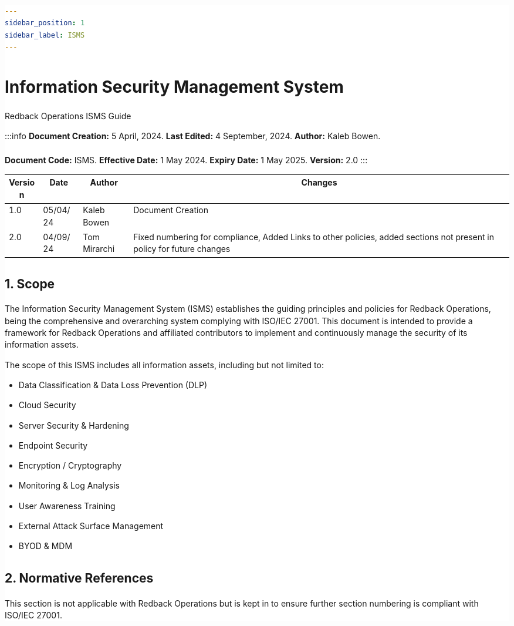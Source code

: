 ```yaml
---
sidebar_position: 1
sidebar_label: ISMS
---
```


# Information Security Management System

Redback Operations ISMS Guide

:::info
**Document Creation:** 5 April, 2024. **Last Edited:** 4 September, 2024. **Author:** Kaleb Bowen.
<br></br>**Document Code:** ISMS. **Effective Date:** 1 May 2024. **Expiry Date:** 1 May 2025. **Version:** 2.0
:::

| Version | Date | Author | Changes |
| ---- | ---- | ---- | ---- |
| 1.0 | 05/04/24 | Kaleb Bowen | Document Creation |
| 2.0 | 04/09/24 | Tom Mirarchi | Fixed numbering for compliance, Added Links to other policies, added sections not present in policy for future changes |

## 1. Scope

The Information Security Management System (ISMS) establishes the guiding principles and policies for Redback Operations, being the comprehensive and overarching system complying with ISO/IEC 27001.  This document is intended to provide a framework for Redback Operations and affiliated contributors to implement and continuously manage the security of its information assets.

The scope of this ISMS includes all information assets, including but not limited to:

-	Data Classification & Data Loss Prevention (DLP)

-	Cloud Security

-	Server Security & Hardening

-	Endpoint Security

-	Encryption / Cryptography 

-	Monitoring & Log Analysis

-	User Awareness Training

-	External Attack Surface Management

-	BYOD & MDM

## 2. Normative References

This section is not applicable with Redback Operations but is kept in to ensure further section numbering is compliant with ISO/IEC 27001.
